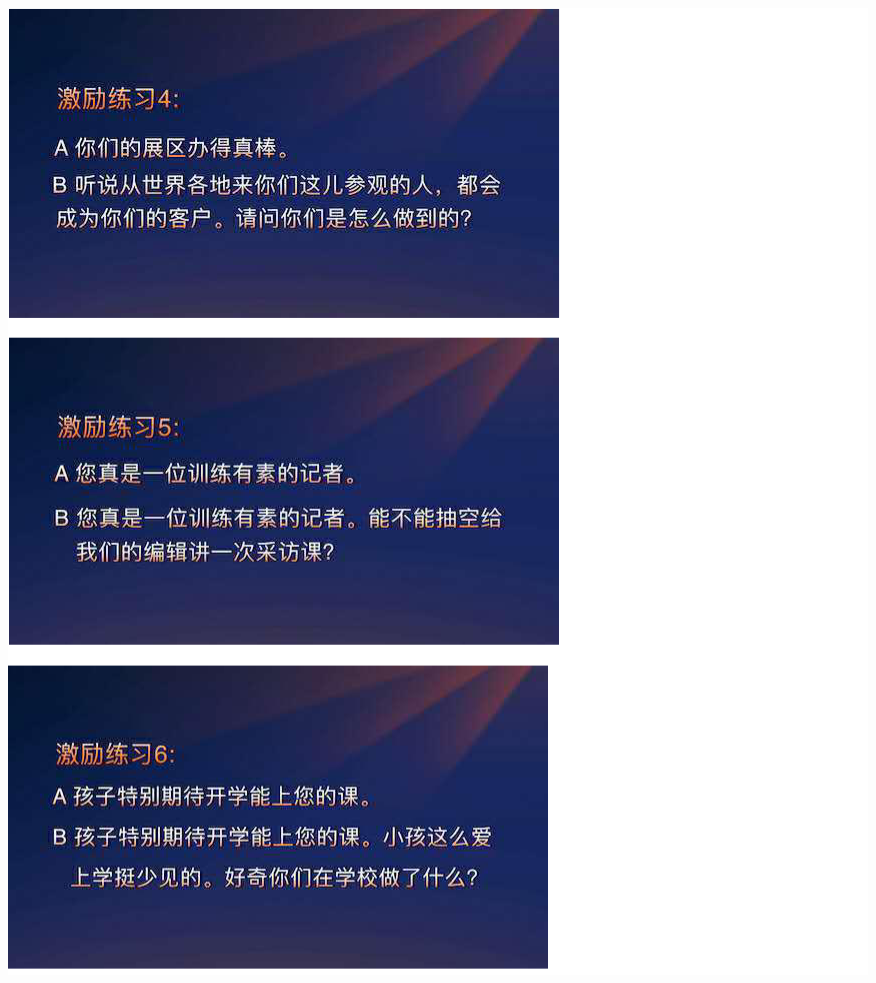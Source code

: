 

![](../../.gitbook/assets/image%20%2880%29.png)



![](../../.gitbook/assets/image%20%2831%29.png)



![](../../.gitbook/assets/image%20%2832%29.png)

